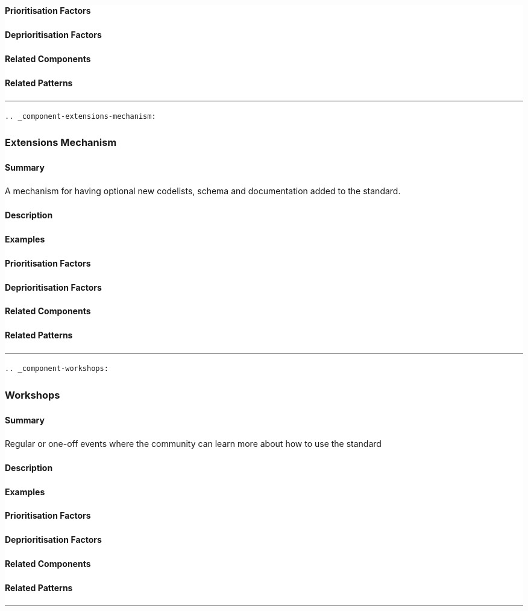 #### Prioritisation Factors

#### Deprioritisation Factors

#### Related Components

#### Related Patterns

---
```eval_rst
.. _component-extensions-mechanism:
```

### Extensions Mechanism

#### Summary

A mechanism for having optional new codelists, schema and documentation added to the standard.

#### Description

#### Examples

#### Prioritisation Factors

#### Deprioritisation Factors

#### Related Components

#### Related Patterns

---
```eval_rst
.. _component-workshops:
```

### Workshops

#### Summary

Regular or one-off events where the community can learn more about how to use the standard

#### Description

#### Examples

#### Prioritisation Factors

#### Deprioritisation Factors

#### Related Components

#### Related Patterns

---
